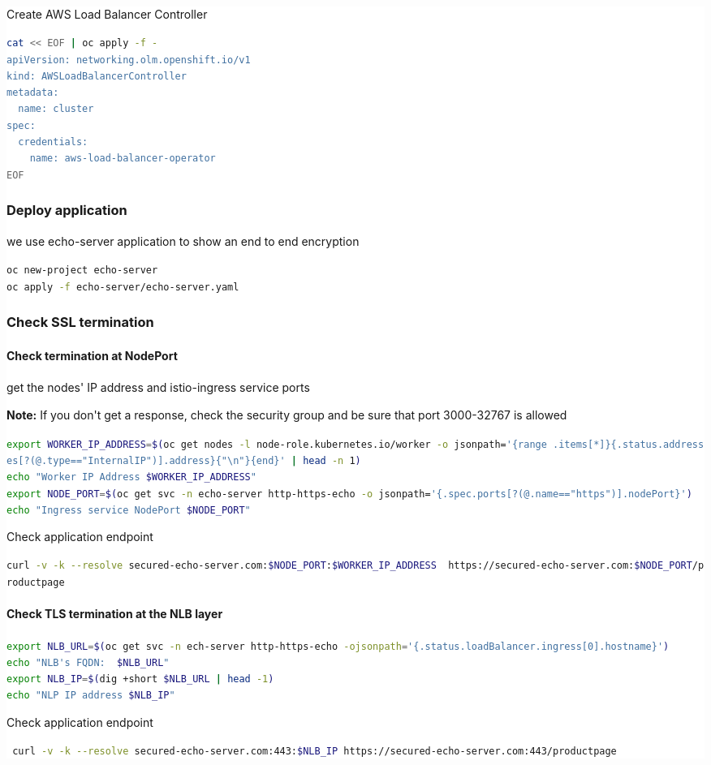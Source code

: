 Create AWS Load Balancer Controller
```bash
cat << EOF | oc apply -f -
apiVersion: networking.olm.openshift.io/v1
kind: AWSLoadBalancerController
metadata:
  name: cluster
spec:
  credentials:
    name: aws-load-balancer-operator
EOF
```

### Deploy application
we use echo-server application to show an end to end encryption

```bash
oc new-project echo-server
oc apply -f echo-server/echo-server.yaml
```

### Check SSL termination
#### Check termination at NodePort 
 get the nodes' IP address and istio-ingress service ports

 **Note:** If you don't get a response, check the security group and be sure that port 3000-32767 is allowed 

```bash
export WORKER_IP_ADDRESS=$(oc get nodes -l node-role.kubernetes.io/worker -o jsonpath='{range .items[*]}{.status.addresses[?(@.type=="InternalIP")].address}{"\n"}{end}' | head -n 1)
echo "Worker IP Address $WORKER_IP_ADDRESS"
export NODE_PORT=$(oc get svc -n echo-server http-https-echo -o jsonpath='{.spec.ports[?(@.name=="https")].nodePort}')
echo "Ingress service NodePort $NODE_PORT"
```

Check application endpoint
```bash
curl -v -k --resolve secured-echo-server.com:$NODE_PORT:$WORKER_IP_ADDRESS  https://secured-echo-server.com:$NODE_PORT/productpage 
```

#### Check TLS termination at the NLB layer


 ```bash
export NLB_URL=$(oc get svc -n ech-server http-https-echo -ojsonpath='{.status.loadBalancer.ingress[0].hostname}')
echo "NLB's FQDN:  $NLB_URL"
export NLB_IP=$(dig +short $NLB_URL | head -1)
echo "NLP IP address $NLB_IP"
```
Check application  endpoint
```bash
 curl -v -k --resolve secured-echo-server.com:443:$NLB_IP https://secured-echo-server.com:443/productpage
 ```
